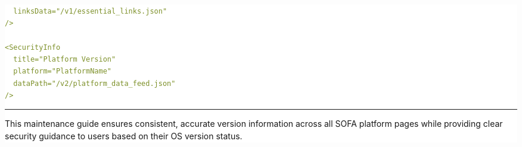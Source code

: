 ```yaml
  linksData="/v1/essential_links.json"
/>

<SecurityInfo 
  title="Platform Version" 
  platform="PlatformName" 
  dataPath="/v2/platform_data_feed.json" 
/>
```

---

This maintenance guide ensures consistent, accurate version information across all SOFA platform pages while providing clear security guidance to users based on their OS version status.